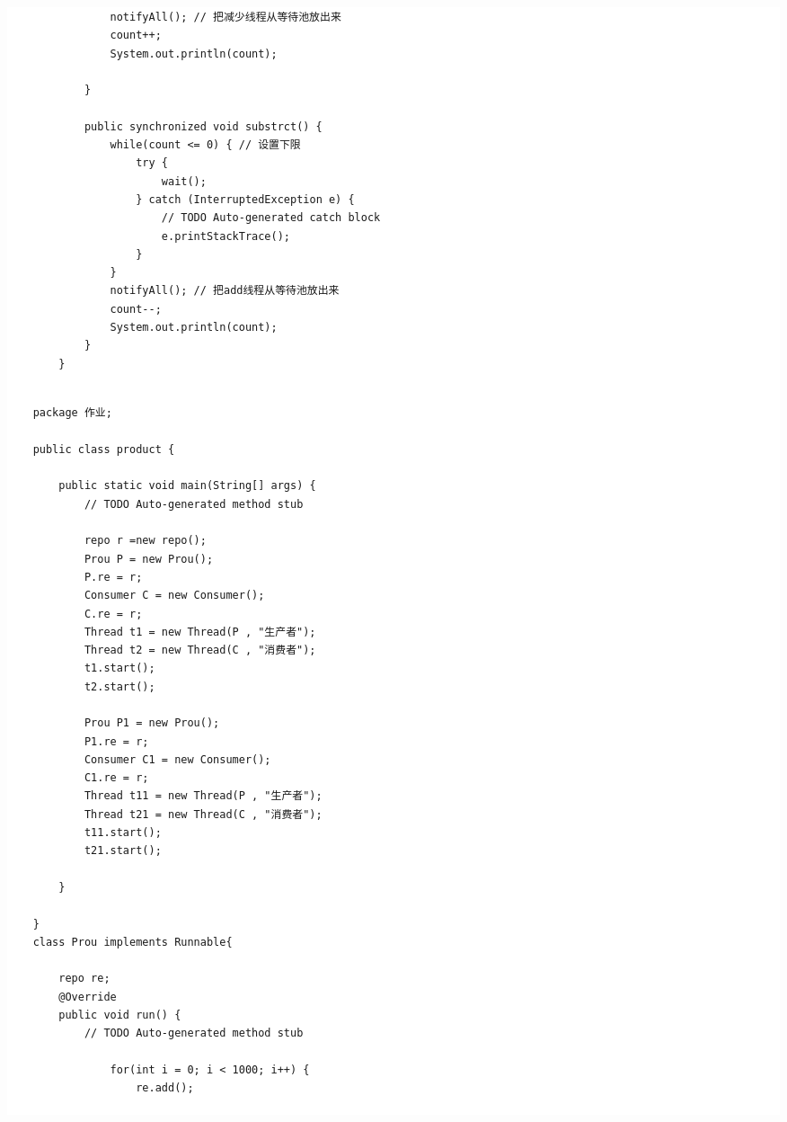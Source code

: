 ```
				notifyAll(); // 把减少线程从等待池放出来
				count++;
				System.out.println(count);
				
			}
			
			public synchronized void substrct() {
				while(count <= 0) { // 设置下限
					try {
						wait();
					} catch (InterruptedException e) {
						// TODO Auto-generated catch block
						e.printStackTrace();
					}
				}
				notifyAll(); // 把add线程从等待池放出来
				count--;
				System.out.println(count);
			}
		}

```

```

	package 作业;
	
	public class product {
	
		public static void main(String[] args) {
			// TODO Auto-generated method stub
	
			repo r =new repo();
			Prou P = new Prou();
			P.re = r;
			Consumer C = new Consumer();
			C.re = r;
			Thread t1 = new Thread(P , "生产者");
			Thread t2 = new Thread(C , "消费者");
			t1.start();
			t2.start();
			
			Prou P1 = new Prou();
			P1.re = r;
			Consumer C1 = new Consumer();
			C1.re = r;
			Thread t11 = new Thread(P , "生产者");
			Thread t21 = new Thread(C , "消费者");
			t11.start();
			t21.start();
			
		}
	
	}
	class Prou implements Runnable{
	
		repo re;
		@Override
		public void run() {
			// TODO Auto-generated method stub
			
				for(int i = 0; i < 1000; i++) {
					re.add();
				
```